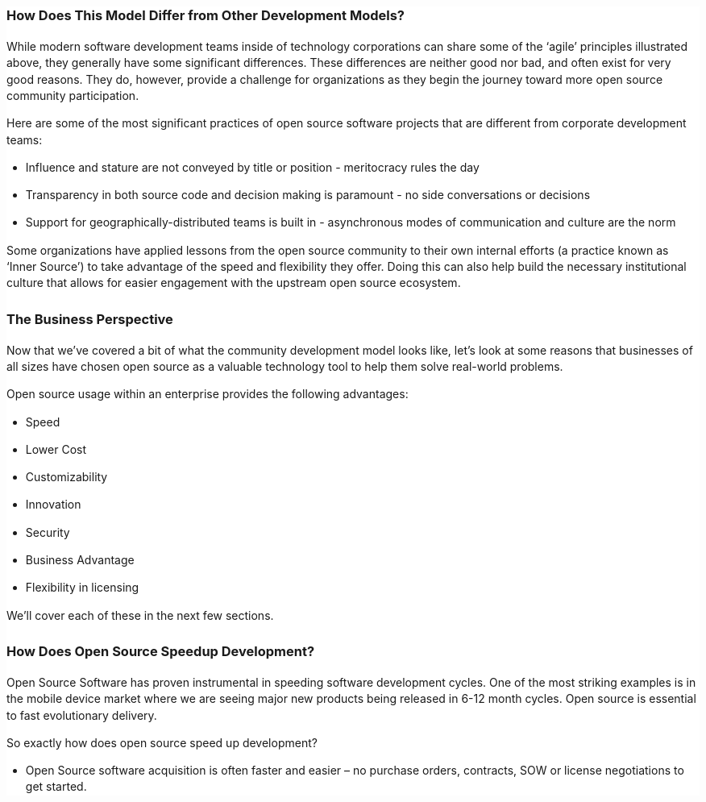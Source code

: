 ### How Does This Model Differ from Other Development Models?

While modern software development teams inside of technology corporations can share some of the ‘agile’ principles illustrated above, they generally have some significant differences.  These differences are neither good nor bad, and often exist for very good reasons.  They do, however, provide a challenge for organizations as they begin the journey toward more open source community participation.

Here are some of the most significant practices of open source software projects that are different from corporate development teams:

* Influence and stature are not conveyed by title or position - meritocracy rules the day

* Transparency in both source code and decision making is paramount - no side conversations or decisions

* Support for geographically-distributed teams is built in - asynchronous modes of communication and culture are the norm

Some organizations have applied lessons from the open source community to their own internal efforts (a practice known as ‘Inner Source’) to take advantage of the speed and flexibility they offer.  Doing this can also help build the necessary institutional culture that allows for easier engagement with the upstream open source ecosystem.

### The Business Perspective

Now that we’ve covered a bit of what the community development model looks like, let’s look at some reasons that businesses of all sizes have chosen open source as a valuable technology tool to help them solve real-world problems.  

Open source usage within an enterprise provides the following advantages:

* Speed

* Lower Cost

* Customizability

* Innovation

* Security

* Business Advantage

* Flexibility in licensing

We’ll cover each of these in the next few sections.

### How Does Open Source Speedup Development?

Open Source Software has proven instrumental in speeding software development cycles.  One of the most striking examples is in the mobile device market where we are seeing major new products being released in 6-12 month cycles.  Open source is essential to fast evolutionary delivery.

So exactly how does open source speed up development?

* Open Source software acquisition is often faster and easier – no purchase orders, contracts, SOW or license negotiations to get started.
